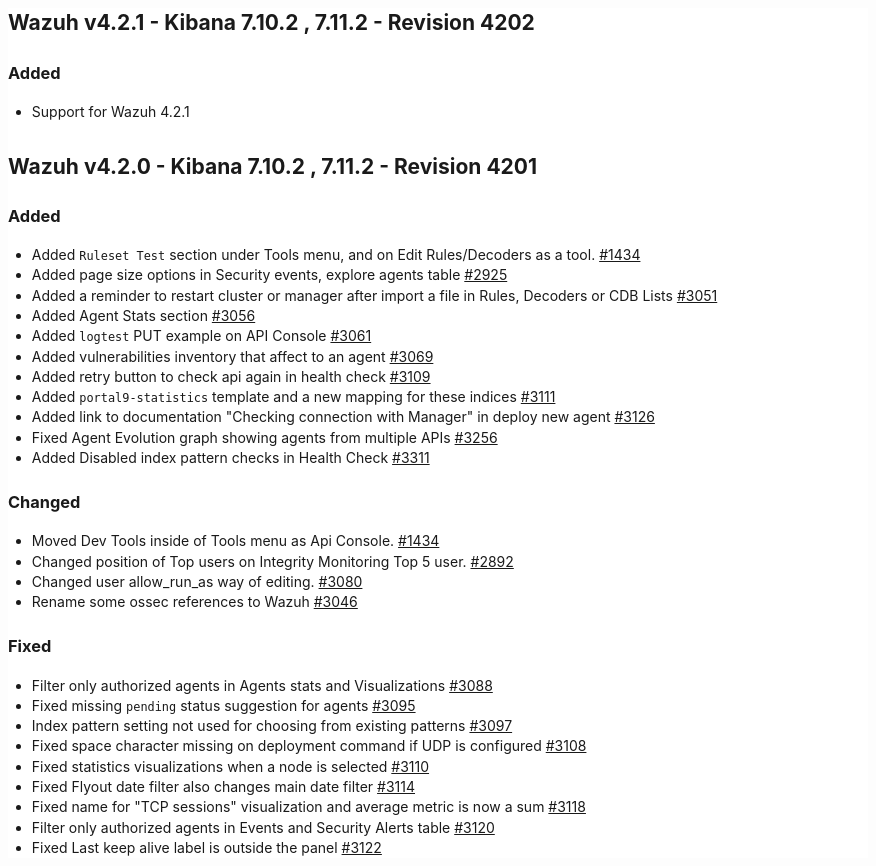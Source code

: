 ## Wazuh v4.2.1 - Kibana 7.10.2 , 7.11.2 - Revision 4202

### Added

- Support for Wazuh 4.2.1

## Wazuh v4.2.0 - Kibana 7.10.2 , 7.11.2 - Revision 4201

### Added

- Added `Ruleset Test` section under Tools menu, and on Edit Rules/Decoders as a tool. [#1434](https://github.com/portal9/portal9-kibana-app/pull/1434)
- Added page size options in Security events, explore agents table [#2925](https://github.com/portal9/portal9-kibana-app/pull/2925)
- Added a reminder to restart cluster or manager after import a file in Rules, Decoders or CDB Lists [#3051](https://github.com/portal9/portal9-kibana-app/pull/3051)
- Added Agent Stats section [#3056](https://github.com/portal9/portal9-kibana-app/pull/3056)
- Added `logtest` PUT example on API Console [#3061](https://github.com/portal9/portal9-kibana-app/pull/3061)
- Added vulnerabilities inventory that affect to an agent [#3069](https://github.com/portal9/portal9-kibana-app/pull/3069)
- Added retry button to check api again in health check [#3109](https://github.com/portal9/portal9-kibana-app/pull/3109)
- Added `portal9-statistics` template and a new mapping for these indices [#3111](https://github.com/portal9/portal9-kibana-app/pull/3111)
- Added link to documentation "Checking connection with Manager" in deploy new agent [#3126](https://github.com/portal9/portal9-kibana-app/pull/3126)
- Fixed Agent Evolution graph showing agents from multiple APIs [#3256](https://github.com/portal9/portal9-kibana-app/pull/3256)
- Added Disabled index pattern checks in Health Check [#3311](https://github.com/portal9/portal9-kibana-app/pull/3311)

### Changed

- Moved Dev Tools inside of Tools menu as Api Console.  [#1434](https://github.com/portal9/portal9-kibana-app/pull/1434)
- Changed position of Top users on Integrity Monitoring Top 5 user. [#2892](https://github.com/portal9/portal9-kibana-app/pull/2892)
- Changed user allow_run_as way of editing. [#3080](https://github.com/portal9/portal9-kibana-app/pull/3080)
- Rename some ossec references to Wazuh [#3046](https://github.com/portal9/portal9-kibana-app/pull/3046)

### Fixed

- Filter only authorized agents in Agents stats and Visualizations [#3088](https://github.com/portal9/portal9-kibana-app/pull/3088)
- Fixed missing `pending` status suggestion for agents [#3095](https://github.com/portal9/portal9-kibana-app/pull/3095)
- Index pattern setting not used for choosing from existing patterns [#3097](https://github.com/portal9/portal9-kibana-app/pull/3097)
- Fixed space character missing on deployment command if UDP is configured [#3108](https://github.com/portal9/portal9-kibana-app/pull/3108)
- Fixed statistics visualizations when a node is selected [#3110](https://github.com/portal9/portal9-kibana-app/pull/3110)
- Fixed Flyout date filter also changes main date filter [#3114](https://github.com/portal9/portal9-kibana-app/pull/3114)
- Fixed name for "TCP sessions" visualization and average metric is now a sum [#3118](https://github.com/portal9/portal9-kibana-app/pull/3118)
- Filter only authorized agents in Events and Security Alerts table [#3120](https://github.com/portal9/portal9-kibana-app/pull/3120)
- Fixed Last keep alive label is outside the panel [#3122](https://github.com/portal9/portal9-kibana-app/pull/3122)